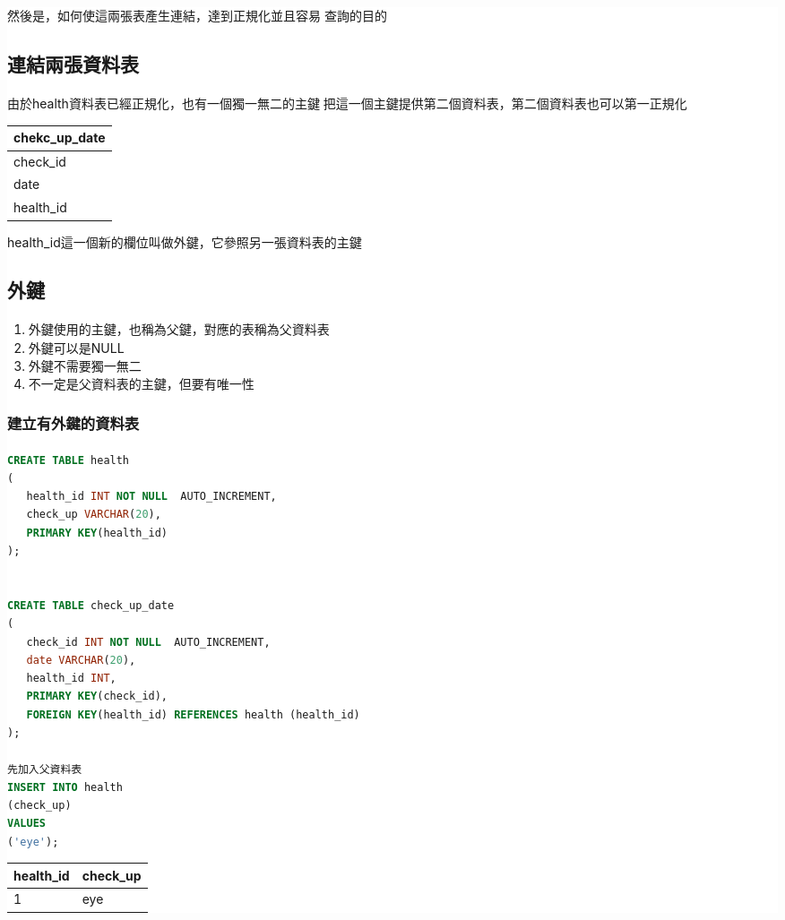 然後是，如何使這兩張表產生連結，達到正規化並且容易
查詢的目的

## 連結兩張資料表

由於health資料表已經正規化，也有一個獨一無二的主鍵
把這一個主鍵提供第二個資料表，第二個資料表也可以第一正規化

| chekc_up_date |
|  ----  |
| check_id |
| date |
| health_id |

health_id這一個新的欄位叫做外鍵，它參照另一張資料表的主鍵

## 外鍵

1. 外鍵使用的主鍵，也稱為父鍵，對應的表稱為父資料表
2. 外鍵可以是NULL
3. 外鍵不需要獨一無二
4. 不一定是父資料表的主鍵，但要有唯一性

### 建立有外鍵的資料表

```sql
CREATE TABLE health
(
   health_id INT NOT NULL  AUTO_INCREMENT,
   check_up VARCHAR(20),
   PRIMARY KEY(health_id)
);


CREATE TABLE check_up_date
(
   check_id INT NOT NULL  AUTO_INCREMENT,
   date VARCHAR(20),
   health_id INT,
   PRIMARY KEY(check_id),
   FOREIGN KEY(health_id) REFERENCES health (health_id)
);

先加入父資料表
INSERT INTO health
(check_up)
VALUES
('eye');
```

| health_id | check_up |
|  ----  |---- |
| 1 | eye |
